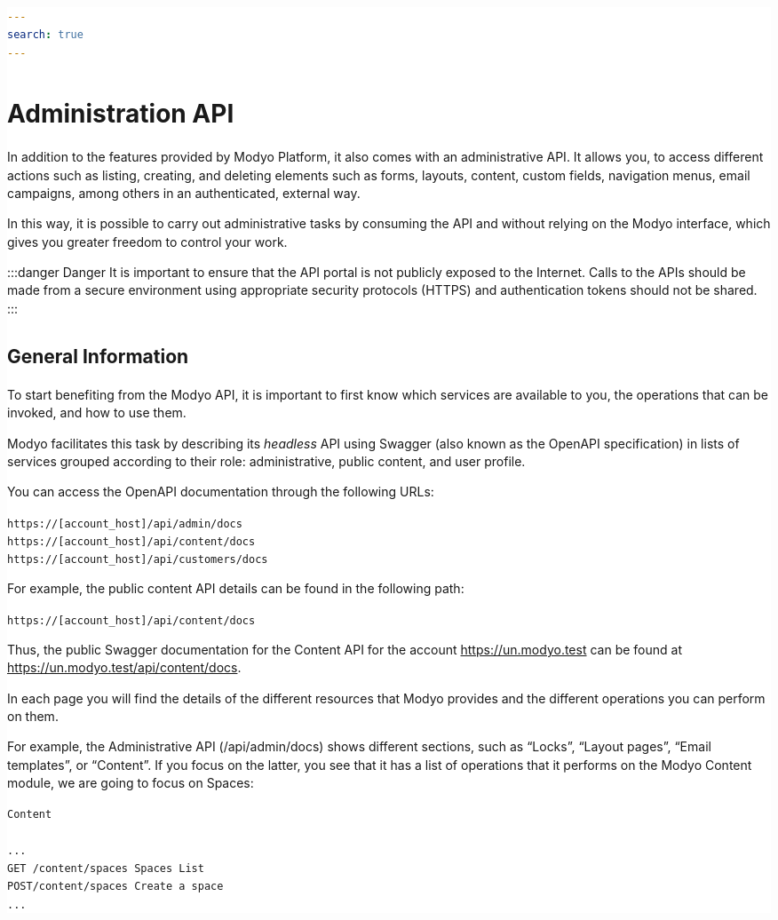 ```yaml
---
search: true
---
```


# Administration API

In addition to the features provided by Modyo Platform, it also comes with an administrative API. It allows you, to access different actions such as listing, creating, and deleting elements such as forms, layouts, content, custom fields, navigation menus, email campaigns, among others in an authenticated, external way.

In this way, it is possible to carry out administrative tasks by consuming the API and without relying on the Modyo interface, which gives you greater freedom to control your work.

:::danger Danger
It is important to ensure that the API portal is not publicly exposed to the Internet. Calls to the APIs should be made from a secure environment using appropriate security protocols (HTTPS) and authentication tokens should not be shared.
:::

## General Information

To start benefiting from the Modyo API, it is important to first know which services are available to you, the operations that can be invoked, and how to use them.

Modyo facilitates this task by describing its _headless_ API using Swagger (also known as the OpenAPI specification) in lists of services grouped according to their role: administrative, public content, and user profile.

You can access the OpenAPI documentation through the following URLs:

```http
https://[account_host]/api/admin/docs
https://[account_host]/api/content/docs
https://[account_host]/api/customers/docs
```

For example, the public content API details can be found in the following path:

```http
https://[account_host]/api/content/docs
```
Thus, the public Swagger documentation for the Content API for the account https://un.modyo.test can be found at https://un.modyo.test/api/content/docs.

In each page you will find the details of the different resources that Modyo provides and the different operations you can perform on them.

For example, the Administrative API (/api/admin/docs) shows different sections, such as “Locks”, “Layout pages”, “Email templates”, or “Content”. If you focus on the latter, you see that it has a list of operations that it performs on the Modyo Content module, we are going to focus on Spaces:

```http
Content

...
GET /content/spaces Spaces List
POST/content/spaces Create a space
...
```
